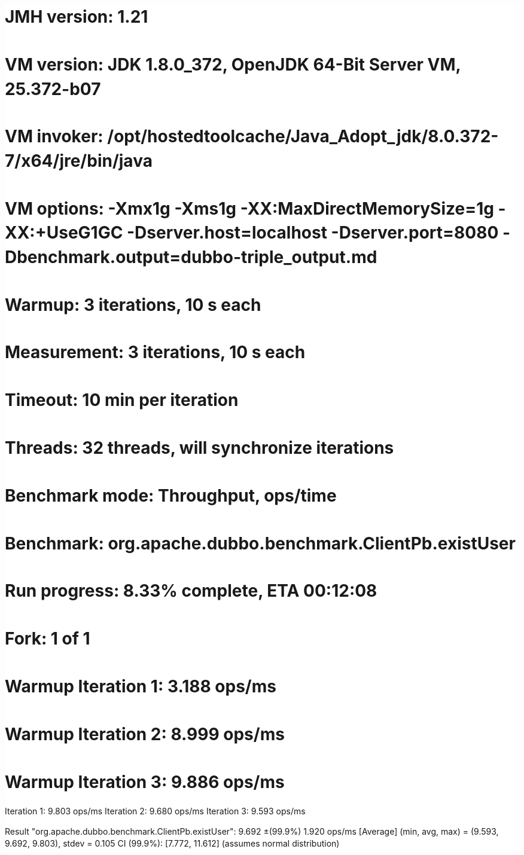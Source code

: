 
# JMH version: 1.21
# VM version: JDK 1.8.0_372, OpenJDK 64-Bit Server VM, 25.372-b07
# VM invoker: /opt/hostedtoolcache/Java_Adopt_jdk/8.0.372-7/x64/jre/bin/java
# VM options: -Xmx1g -Xms1g -XX:MaxDirectMemorySize=1g -XX:+UseG1GC -Dserver.host=localhost -Dserver.port=8080 -Dbenchmark.output=dubbo-triple_output.md
# Warmup: 3 iterations, 10 s each
# Measurement: 3 iterations, 10 s each
# Timeout: 10 min per iteration
# Threads: 32 threads, will synchronize iterations
# Benchmark mode: Throughput, ops/time
# Benchmark: org.apache.dubbo.benchmark.ClientPb.existUser

# Run progress: 8.33% complete, ETA 00:12:08
# Fork: 1 of 1
# Warmup Iteration   1: 3.188 ops/ms
# Warmup Iteration   2: 8.999 ops/ms
# Warmup Iteration   3: 9.886 ops/ms
Iteration   1: 9.803 ops/ms
Iteration   2: 9.680 ops/ms
Iteration   3: 9.593 ops/ms


Result "org.apache.dubbo.benchmark.ClientPb.existUser":
  9.692 ±(99.9%) 1.920 ops/ms [Average]
  (min, avg, max) = (9.593, 9.692, 9.803), stdev = 0.105
  CI (99.9%): [7.772, 11.612] (assumes normal distribution)
